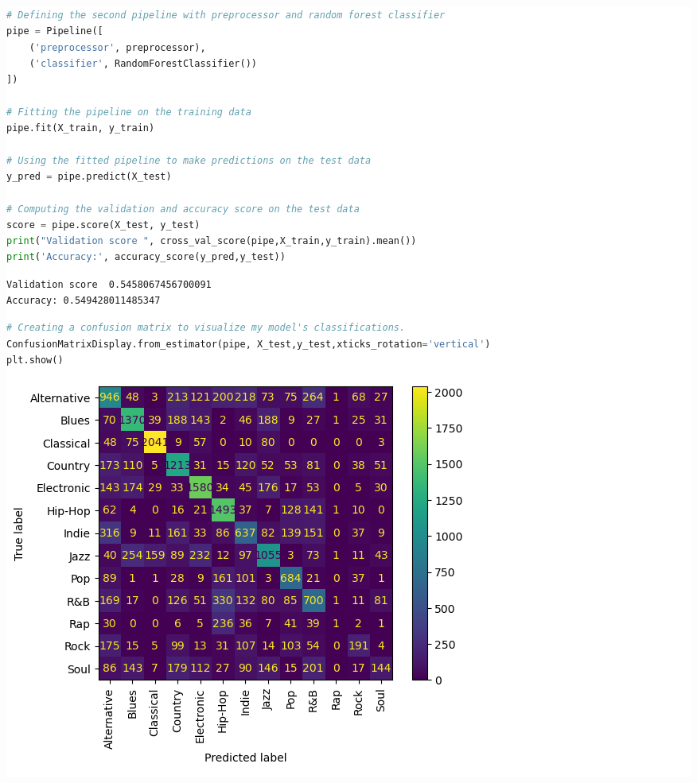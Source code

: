 

```python
# Defining the second pipeline with preprocessor and random forest classifier
pipe = Pipeline([
    ('preprocessor', preprocessor),
    ('classifier', RandomForestClassifier())
])

# Fitting the pipeline on the training data
pipe.fit(X_train, y_train)

# Using the fitted pipeline to make predictions on the test data
y_pred = pipe.predict(X_test)

# Computing the validation and accuracy score on the test data
score = pipe.score(X_test, y_test)
print("Validation score ", cross_val_score(pipe,X_train,y_train).mean())
print('Accuracy:', accuracy_score(y_pred,y_test))

```

    Validation score  0.5458067456700091
    Accuracy: 0.549428011485347



```python
# Creating a confusion matrix to visualize my model's classifications.
ConfusionMatrixDisplay.from_estimator(pipe, X_test,y_test,xticks_rotation='vertical')
plt.show()
```


    
![png](output_41_0.png)
    
